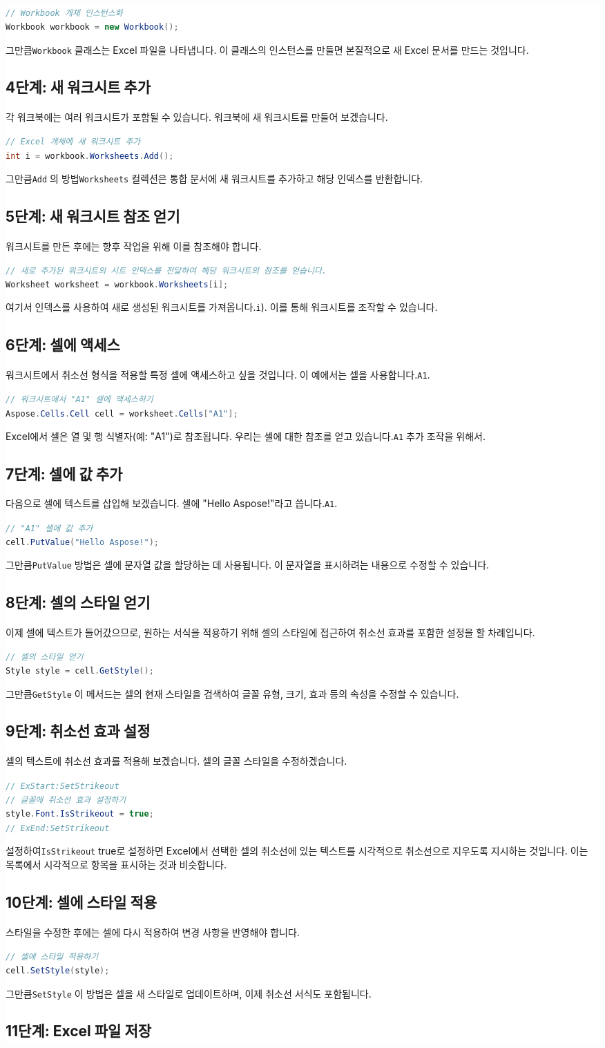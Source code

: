 ```csharp
// Workbook 개체 인스턴스화
Workbook workbook = new Workbook();
```
 그만큼`Workbook` 클래스는 Excel 파일을 나타냅니다. 이 클래스의 인스턴스를 만들면 본질적으로 새 Excel 문서를 만드는 것입니다.
## 4단계: 새 워크시트 추가
각 워크북에는 여러 워크시트가 포함될 수 있습니다. 워크북에 새 워크시트를 만들어 보겠습니다.
```csharp
// Excel 개체에 새 워크시트 추가
int i = workbook.Worksheets.Add();
```
 그만큼`Add` 의 방법`Worksheets` 컬렉션은 통합 문서에 새 워크시트를 추가하고 해당 인덱스를 반환합니다. 
## 5단계: 새 워크시트 참조 얻기
워크시트를 만든 후에는 향후 작업을 위해 이를 참조해야 합니다.
```csharp
// 새로 추가된 워크시트의 시트 인덱스를 전달하여 해당 워크시트의 참조를 얻습니다.
Worksheet worksheet = workbook.Worksheets[i];
```
여기서 인덱스를 사용하여 새로 생성된 워크시트를 가져옵니다.`i`). 이를 통해 워크시트를 조작할 수 있습니다.
## 6단계: 셀에 액세스
 워크시트에서 취소선 형식을 적용할 특정 셀에 액세스하고 싶을 것입니다. 이 예에서는 셀을 사용합니다.`A1`.
```csharp
// 워크시트에서 "A1" 셀에 액세스하기
Aspose.Cells.Cell cell = worksheet.Cells["A1"];
```
 Excel에서 셀은 열 및 행 식별자(예: "A1")로 참조됩니다. 우리는 셀에 대한 참조를 얻고 있습니다.`A1` 추가 조작을 위해서.
## 7단계: 셀에 값 추가
 다음으로 셀에 텍스트를 삽입해 보겠습니다. 셀에 "Hello Aspose!"라고 씁니다.`A1`.
```csharp
// "A1" 셀에 값 추가
cell.PutValue("Hello Aspose!");
```
 그만큼`PutValue` 방법은 셀에 문자열 값을 할당하는 데 사용됩니다. 이 문자열을 표시하려는 내용으로 수정할 수 있습니다.
## 8단계: 셀의 스타일 얻기
이제 셀에 텍스트가 들어갔으므로, 원하는 서식을 적용하기 위해 셀의 스타일에 접근하여 취소선 효과를 포함한 설정을 할 차례입니다.
```csharp
// 셀의 스타일 얻기
Style style = cell.GetStyle();
```
 그만큼`GetStyle` 이 메서드는 셀의 현재 스타일을 검색하여 글꼴 유형, 크기, 효과 등의 속성을 수정할 수 있습니다.
## 9단계: 취소선 효과 설정
셀의 텍스트에 취소선 효과를 적용해 보겠습니다. 셀의 글꼴 스타일을 수정하겠습니다.
```csharp
// ExStart:SetStrikeout
// 글꼴에 취소선 효과 설정하기
style.Font.IsStrikeout = true;
// ExEnd:SetStrikeout
```
 설정하여`IsStrikeout` true로 설정하면 Excel에서 선택한 셀의 취소선에 있는 텍스트를 시각적으로 취소선으로 지우도록 지시하는 것입니다. 이는 목록에서 시각적으로 항목을 표시하는 것과 비슷합니다.
## 10단계: 셀에 스타일 적용
스타일을 수정한 후에는 셀에 다시 적용하여 변경 사항을 반영해야 합니다.
```csharp
// 셀에 스타일 적용하기
cell.SetStyle(style);
```
 그만큼`SetStyle` 이 방법은 셀을 새 스타일로 업데이트하며, 이제 취소선 서식도 포함됩니다.
## 11단계: Excel 파일 저장